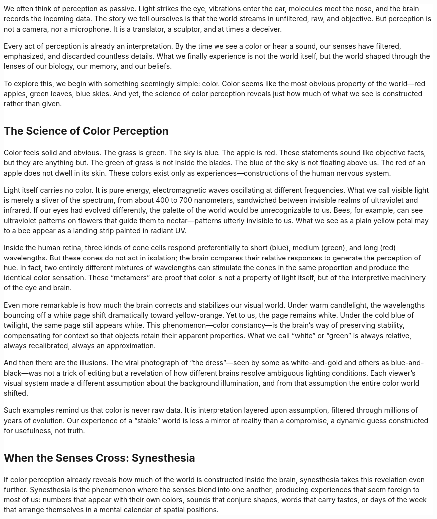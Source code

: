 We often think of perception as passive. Light strikes the eye, vibrations enter the ear, molecules meet the nose, and the brain records the incoming data. The story we tell ourselves is that the world streams in unfiltered, raw, and objective. But perception is not a camera, nor a microphone. It is a translator, a sculptor, and at times a deceiver.

Every act of perception is already an interpretation. By the time we see a color or hear a sound, our senses have filtered, emphasized, and discarded countless details. What we finally experience is not the world itself, but the world shaped through the lenses of our biology, our memory, and our beliefs.

To explore this, we begin with something seemingly simple: color. Color seems like the most obvious property of the world—red apples, green leaves, blue skies. And yet, the science of color perception reveals just how much of what we see is constructed rather than given.

## The Science of Color Perception

Color feels solid and obvious. The grass is green. The sky is blue. The apple is red. These statements sound like objective facts, but they are anything but. The green of grass is not inside the blades. The blue of the sky is not floating above us. The red of an apple does not dwell in its skin. These colors exist only as experiences—constructions of the human nervous system.

Light itself carries no color. It is pure energy, electromagnetic waves oscillating at different frequencies. What we call visible light is merely a sliver of the spectrum, from about 400 to 700 nanometers, sandwiched between invisible realms of ultraviolet and infrared. If our eyes had evolved differently, the palette of the world would be unrecognizable to us. Bees, for example, can see ultraviolet patterns on flowers that guide them to nectar—patterns utterly invisible to us. What we see as a plain yellow petal may to a bee appear as a landing strip painted in radiant UV.

Inside the human retina, three kinds of cone cells respond preferentially to short (blue), medium (green), and long (red) wavelengths. But these cones do not act in isolation; the brain compares their relative responses to generate the perception of hue. In fact, two entirely different mixtures of wavelengths can stimulate the cones in the same proportion and produce the identical color sensation. These “metamers” are proof that color is not a property of light itself, but of the interpretive machinery of the eye and brain.

Even more remarkable is how much the brain corrects and stabilizes our visual world. Under warm candlelight, the wavelengths bouncing off a white page shift dramatically toward yellow-orange. Yet to us, the page remains white. Under the cold blue of twilight, the same page still appears white. This phenomenon—color constancy—is the brain’s way of preserving stability, compensating for context so that objects retain their apparent properties. What we call “white” or “green” is always relative, always recalibrated, always an approximation.

And then there are the illusions. The viral photograph of “the dress”—seen by some as white-and-gold and others as blue-and-black—was not a trick of editing but a revelation of how different brains resolve ambiguous lighting conditions. Each viewer’s visual system made a different assumption about the background illumination, and from that assumption the entire color world shifted.

Such examples remind us that color is never raw data. It is interpretation layered upon assumption, filtered through millions of years of evolution. Our experience of a “stable” world is less a mirror of reality than a compromise, a dynamic guess constructed for usefulness, not truth.

## When the Senses Cross: Synesthesia

If color perception already reveals how much of the world is constructed inside the brain, synesthesia takes this revelation even further. Synesthesia is the phenomenon where the senses blend into one another, producing experiences that seem foreign to most of us: numbers that appear with their own colors, sounds that conjure shapes, words that carry tastes, or days of the week that arrange themselves in a mental calendar of spatial positions.
